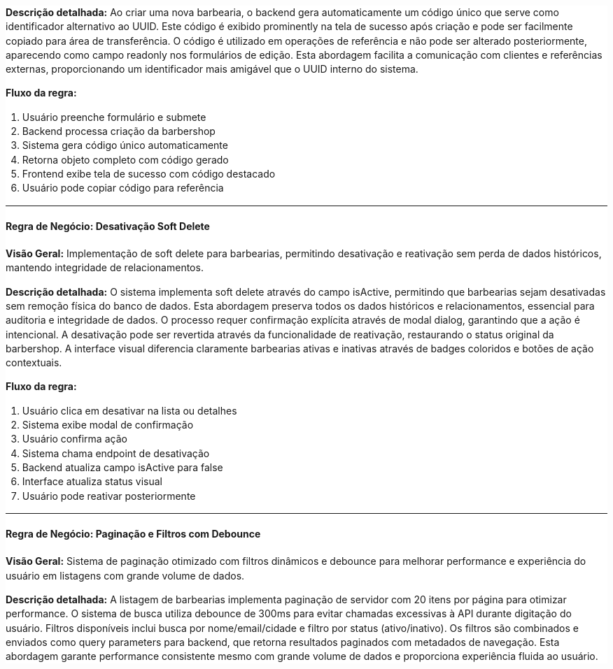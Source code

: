 **Descrição detalhada:**
Ao criar uma nova barbearia, o backend gera automaticamente um código único que serve como identificador alternativo ao UUID. Este código é exibido prominently na tela de sucesso após criação e pode ser facilmente copiado para área de transferência. O código é utilizado em operações de referência e não pode ser alterado posteriormente, aparecendo como campo readonly nos formulários de edição. Esta abordagem facilita a comunicação com clientes e referências externas, proporcionando um identificador mais amigável que o UUID interno do sistema.

**Fluxo da regra:**
1. Usuário preenche formulário e submete
2. Backend processa criação da barbershop
3. Sistema gera código único automaticamente
4. Retorna objeto completo com código gerado
5. Frontend exibe tela de sucesso com código destacado
6. Usuário pode copiar código para referência

---

#### Regra de Negócio: Desativação Soft Delete

**Visão Geral:**
Implementação de soft delete para barbearias, permitindo desativação e reativação sem perda de dados históricos, mantendo integridade de relacionamentos.

**Descrição detalhada:**
O sistema implementa soft delete através do campo isActive, permitindo que barbearias sejam desativadas sem remoção física do banco de dados. Esta abordagem preserva todos os dados históricos e relacionamentos, essencial para auditoria e integridade de dados. O processo requer confirmação explícita através de modal dialog, garantindo que a ação é intencional. A desativação pode ser revertida através da funcionalidade de reativação, restaurando o status original da barbershop. A interface visual diferencia claramente barbearias ativas e inativas através de badges coloridos e botões de ação contextuais.

**Fluxo da regra:**
1. Usuário clica em desativar na lista ou detalhes
2. Sistema exibe modal de confirmação
3. Usuário confirma ação
4. Sistema chama endpoint de desativação
5. Backend atualiza campo isActive para false
6. Interface atualiza status visual
7. Usuário pode reativar posteriormente

---

#### Regra de Negócio: Paginação e Filtros com Debounce

**Visão Geral:**
Sistema de paginação otimizado com filtros dinâmicos e debounce para melhorar performance e experiência do usuário em listagens com grande volume de dados.

**Descrição detalhada:**
A listagem de barbearias implementa paginação de servidor com 20 itens por página para otimizar performance. O sistema de busca utiliza debounce de 300ms para evitar chamadas excessivas à API durante digitação do usuário. Filtros disponíveis inclui busca por nome/email/cidade e filtro por status (ativo/inativo). Os filtros são combinados e enviados como query parameters para backend, que retorna resultados paginados com metadados de navegação. Esta abordagem garante performance consistente mesmo com grande volume de dados e proporciona experiência fluida ao usuário.
